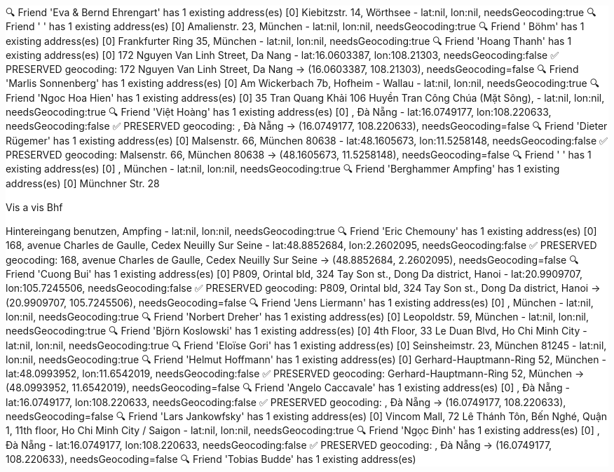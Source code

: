 🔍 Friend 'Eva & Bernd Ehrengart' has 1 existing address(es)
   [0] Kiebitzstr. 14, Wörthsee - lat:nil, lon:nil, needsGeocoding:true
🔍 Friend ' ' has 1 existing address(es)
   [0] Amalienstr. 23, München - lat:nil, lon:nil, needsGeocoding:true
🔍 Friend ' Böhm' has 1 existing address(es)
   [0] Frankfurter Ring 35, München - lat:nil, lon:nil, needsGeocoding:true
🔍 Friend 'Hoang Thanh' has 1 existing address(es)
   [0] 172 Nguyen Van Linh Street, Da Nang - lat:16.0603387, lon:108.21303, needsGeocoding:false
✅ PRESERVED geocoding: 172 Nguyen Van Linh Street, Da Nang → (16.0603387, 108.21303), needsGeocoding=false
🔍 Friend 'Marlis Sonnenberg' has 1 existing address(es)
   [0] Am Wickerbach 7b, Hofheim - Wallau - lat:nil, lon:nil, needsGeocoding:true
🔍 Friend 'Ngoc Hoa Hien' has 1 existing address(es)
   [0] 35 Tran Quang Khải
106 Huyền Tran Công Chúa (Mặt Sông),  - lat:nil, lon:nil, needsGeocoding:true
🔍 Friend 'Việt Hoàng' has 1 existing address(es)
   [0] , Đà Nẵng - lat:16.0749177, lon:108.220633, needsGeocoding:false
✅ PRESERVED geocoding: , Đà Nẵng → (16.0749177, 108.220633), needsGeocoding=false
🔍 Friend 'Dieter Rügemer' has 1 existing address(es)
   [0] Malsenstr. 66, München 80638 - lat:48.1605673, lon:11.5258148, needsGeocoding:false
✅ PRESERVED geocoding: Malsenstr. 66, München 80638 → (48.1605673, 11.5258148), needsGeocoding=false
🔍 Friend ' ' has 1 existing address(es)
   [0] , München - lat:nil, lon:nil, needsGeocoding:true
🔍 Friend 'Berghammer Ampfing' has 1 existing address(es)
   [0] Münchner Str. 28

Vis a vis Bhf

Hintereingang benutzen, Ampfing - lat:nil, lon:nil, needsGeocoding:true
🔍 Friend 'Eric Chemouny' has 1 existing address(es)
   [0] 168, avenue Charles de Gaulle, Cedex Neuilly Sur Seine - lat:48.8852684, lon:2.2602095, needsGeocoding:false
✅ PRESERVED geocoding: 168, avenue Charles de Gaulle, Cedex Neuilly Sur Seine → (48.8852684, 2.2602095), needsGeocoding=false
🔍 Friend 'Cuong Bui' has 1 existing address(es)
   [0] P809, Orintal bld,
324 Tay Son st.,
Dong Da district, Hanoi - lat:20.9909707, lon:105.7245506, needsGeocoding:false
✅ PRESERVED geocoding: P809, Orintal bld,
324 Tay Son st.,
Dong Da district, Hanoi → (20.9909707, 105.7245506), needsGeocoding=false
🔍 Friend 'Jens Liermann' has 1 existing address(es)
   [0] , München - lat:nil, lon:nil, needsGeocoding:true
🔍 Friend 'Norbert Dreher' has 1 existing address(es)
   [0] Leopoldstr. 59, München - lat:nil, lon:nil, needsGeocoding:true
🔍 Friend 'Björn Koslowski' has 1 existing address(es)
   [0] 4th Floor, 33 Le Duan Blvd, Ho Chi Minh City - lat:nil, lon:nil, needsGeocoding:true
🔍 Friend 'Eloïse Gori' has 1 existing address(es)
   [0] Seinsheimstr. 23, München 81245 - lat:nil, lon:nil, needsGeocoding:true
🔍 Friend 'Helmut Hoffmann' has 1 existing address(es)
   [0] Gerhard-Hauptmann-Ring 52, München - lat:48.0993952, lon:11.6542019, needsGeocoding:false
✅ PRESERVED geocoding: Gerhard-Hauptmann-Ring 52, München → (48.0993952, 11.6542019), needsGeocoding=false
🔍 Friend 'Angelo Caccavale' has 1 existing address(es)
   [0] , Đà Nẵng - lat:16.0749177, lon:108.220633, needsGeocoding:false
✅ PRESERVED geocoding: , Đà Nẵng → (16.0749177, 108.220633), needsGeocoding=false
🔍 Friend 'Lars Jankowfsky' has 1 existing address(es)
   [0] Vincom Mall, 72 Lê Thánh Tôn, Bến Nghé, Quận 1, 11th floor, Ho Chi Minh City / Saigon - lat:nil, lon:nil, needsGeocoding:true
🔍 Friend 'Ngọc Đinh' has 1 existing address(es)
   [0] , Đà Nẵng - lat:16.0749177, lon:108.220633, needsGeocoding:false
✅ PRESERVED geocoding: , Đà Nẵng → (16.0749177, 108.220633), needsGeocoding=false
🔍 Friend 'Tobias Budde' has 1 existing address(es)